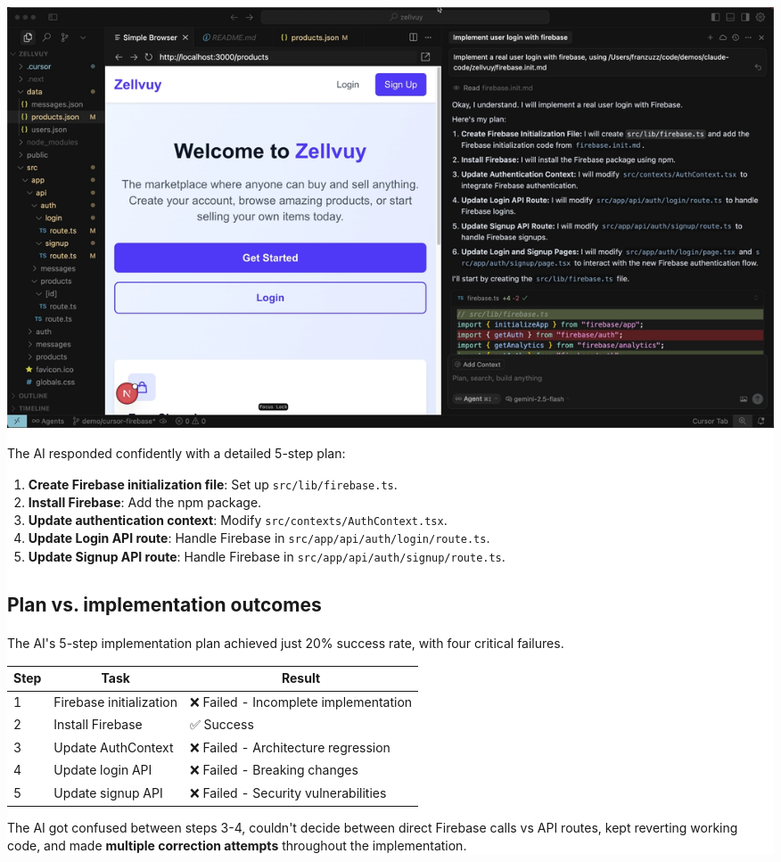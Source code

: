 ![Cursor showing e-commerce app and AI's Firebase implementation plan](/images/verify/code/examples/cursor/example-cursor-1.webp)

The AI responded confidently with a detailed 5-step plan:

1. **Create Firebase initialization file**: Set up `src/lib/firebase.ts`.
2. **Install Firebase**: Add the npm package.
3. **Update authentication context**: Modify `src/contexts/AuthContext.tsx`.
4. **Update Login API route**: Handle Firebase in `src/app/api/auth/login/route.ts`.
5. **Update Signup API route**: Handle Firebase in `src/app/api/auth/signup/route.ts`.


## Plan vs. implementation outcomes

The AI's 5-step implementation plan achieved just 20% success rate, with four critical failures.

| Step | Task | Result |
|------|------|--------|
| 1 | Firebase initialization | ❌ Failed - Incomplete implementation |
| 2 | Install Firebase | ✅ Success |
| 3 | Update AuthContext | ❌ Failed - Architecture regression |
| 4 | Update login API | ❌ Failed - Breaking changes |
| 5 | Update signup API | ❌ Failed - Security vulnerabilities |

The AI got confused between steps 3-4, couldn't decide between direct Firebase calls vs API routes, kept reverting working code, and made **multiple correction attempts** throughout the implementation.
